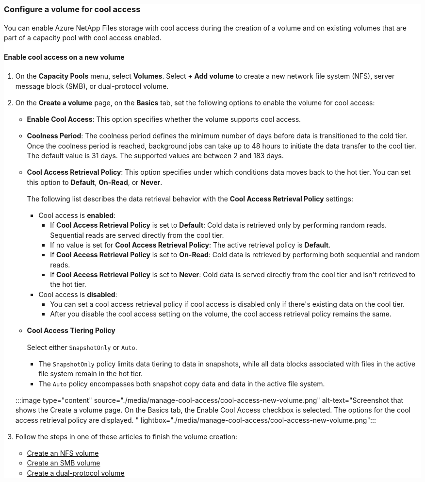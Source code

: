 ### Configure a volume for cool access 

You can enable Azure NetApp Files storage with cool access during the creation of a volume and on existing volumes that are part of a capacity pool with cool access enabled.

#### Enable cool access on a new volume

1. On the **Capacity Pools** menu, select **Volumes**. Select **+ Add volume** to create a new network file system (NFS), server message block (SMB), or dual-protocol volume.
1. On the **Create a volume** page, on the **Basics** tab, set the following options to enable the volume for cool access:

    * **Enable Cool Access**: This option specifies whether the volume supports cool access.
    * **Coolness Period**: The coolness period defines the minimum number of days before data is transitioned to the cold tier. Once the coolness period is reached, background jobs can take up to 48 hours to initiate the data transfer to the cool tier. The default value is 31 days. The supported values are between 2 and 183 days.

    * **Cool Access Retrieval Policy**: This option specifies under which conditions data moves back to the hot tier. You can set this option to **Default**, **On-Read**, or **Never**.

        The following list describes the data retrieval behavior with the **Cool Access Retrieval Policy** settings:

        * Cool access is **enabled**:  
            * If **Cool Access Retrieval Policy** is set to **Default**: Cold data is retrieved only by performing random reads. Sequential reads are served directly from the cool tier.
            * If no value is set for **Cool Access Retrieval Policy**: The active retrieval policy is **Default**.
            * If **Cool Access Retrieval Policy** is set to **On-Read**: Cold data is retrieved by performing both sequential and random reads.
            * If **Cool Access Retrieval Policy** is set to **Never**: Cold data is served directly from the cool tier and isn't retrieved to the hot tier.
        * Cool access is **disabled**:
            * You can set a cool access retrieval policy if cool access is disabled only if there's existing data on the cool tier. 
            * After you disable the cool access setting on the volume, the cool access retrieval policy remains the same.    
    
    * **Cool Access Tiering Policy** 

        Select either `SnapshotOnly` or `Auto`. 

        * The `SnapshotOnly` policy limits data tiering to data in snapshots, while all data blocks associated with files in the active file system remain in the hot tier.
        * The `Auto` policy encompasses both snapshot copy data and data in the active file system. 

    :::image type="content" source="./media/manage-cool-access/cool-access-new-volume.png" alt-text="Screenshot that shows the Create a volume page. On the Basics tab, the Enable Cool Access checkbox is selected. The options for the cool access retrieval policy are displayed. " lightbox="./media/manage-cool-access/cool-access-new-volume.png"::: 

1. Follow the steps in one of these articles to finish the volume creation:
    * [Create an NFS volume](azure-netapp-files-create-volumes.md)
    * [Create an SMB volume](azure-netapp-files-create-volumes-smb.md)
    * [Create a dual-protocol volume](create-volumes-dual-protocol.md)
